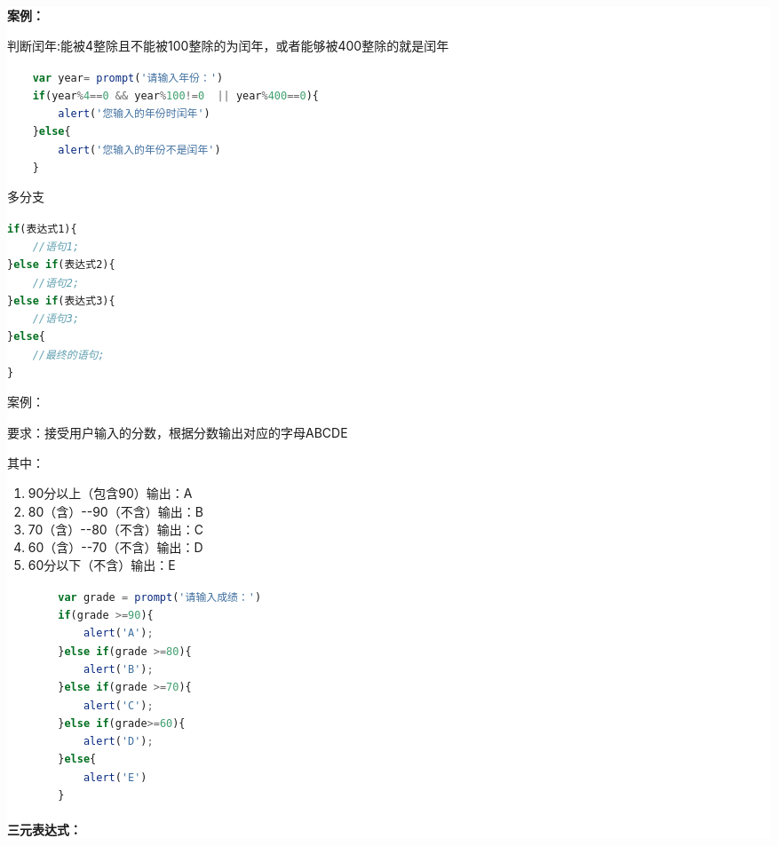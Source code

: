 **案例：**

判断闰年:能被4整除且不能被100整除的为闰年，或者能够被400整除的就是闰年

```js
    var year= prompt('请输入年份：')
    if(year%4==0 && year%100!=0  || year%400==0){
        alert('您输入的年份时闰年')
    }else{
        alert('您输入的年份不是闰年')
    }
```

多分支

```js
if(表达式1){
	//语句1;
}else if(表达式2){
	//语句2;
}else if(表达式3){
	//语句3;
}else{
	//最终的语句;
}

```

案例：

要求：接受用户输入的分数，根据分数输出对应的字母ABCDE

其中：

1. 90分以上（包含90）输出：A
2. 80（含）--90（不含）输出：B
3. 70（含）--80（不含）输出：C
4. 60（含）--70（不含）输出：D
5. 60分以下（不含）输出：E

```js
        var grade = prompt('请输入成绩：')
        if(grade >=90){
            alert('A');
        }else if(grade >=80){
            alert('B');
        }else if(grade >=70){
            alert('C');
        }else if(grade>=60){
            alert('D');
        }else{
            alert('E')
        }

```

#### 三元表达式：
